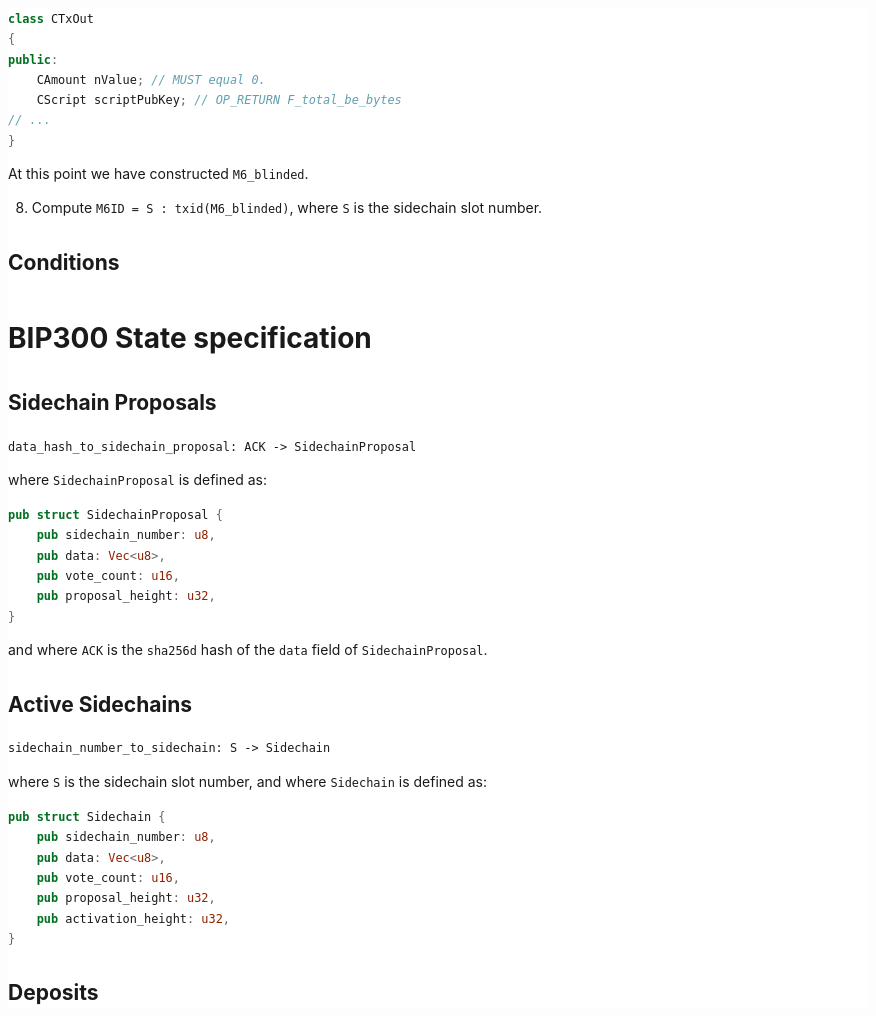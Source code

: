 ```C++
class CTxOut
{
public:
    CAmount nValue; // MUST equal 0.
    CScript scriptPubKey; // OP_RETURN F_total_be_bytes
// ...
}
```
At this point we have constructed `M6_blinded`.

8. Compute `M6ID = S : txid(M6_blinded)`,
   where `S` is the sidechain slot number.

## Conditions

# BIP300 State specification

## Sidechain Proposals

`data_hash_to_sidechain_proposal: ACK -> SidechainProposal`

where `SidechainProposal` is defined as:

```rust
pub struct SidechainProposal {
    pub sidechain_number: u8,
    pub data: Vec<u8>,
    pub vote_count: u16,
    pub proposal_height: u32,
}
```

and where `ACK` is the `sha256d` hash of the `data` field of `SidechainProposal`.

## Active Sidechains

`sidechain_number_to_sidechain: S -> Sidechain`

where `S` is the sidechain slot number, and where `Sidechain` is defined as:

```rust
pub struct Sidechain {
    pub sidechain_number: u8,
    pub data: Vec<u8>,
    pub vote_count: u16,
    pub proposal_height: u32,
    pub activation_height: u32,
}
```

## Deposits

